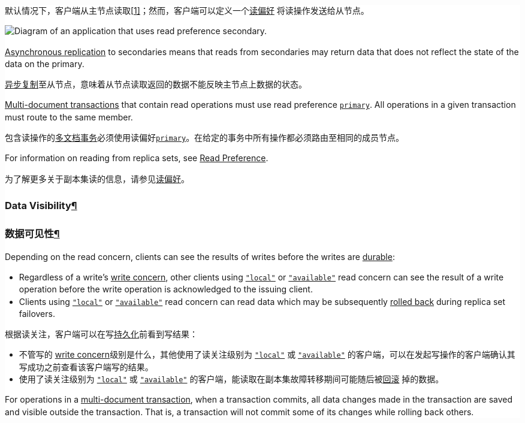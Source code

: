 默认情况下，客户端从主节点读取[[1\]](https://docs.mongodb.com/manual/replication/#edge-cases-2-primaries)；然而，客户端可以定义一个[读偏好](https://docs.mongodb.com/manual/core/read-preference/) 将读操作发送给从节点。

![Diagram of an application that uses read preference secondary.](https://docs.mongodb.com/manual/_images/replica-set-read-preference-secondary.bakedsvg.svg)

[Asynchronous replication](https://docs.mongodb.com/manual/replication/#asynchronous-replication) to secondaries means that reads from secondaries may return data that does not reflect the state of the data on the primary.

[异步复制](https://docs.mongodb.com/manual/replication/#asynchronous-replication)至从节点，意味着从节点读取返回的数据不能反映主节点上数据的状态。

[Multi-document transactions](https://docs.mongodb.com/manual/core/transactions/) that contain read operations must use read preference [`primary`](https://docs.mongodb.com/manual/core/read-preference/#primary). All operations in a given transaction must route to the same member.

包含读操作的[多文档事务](https://docs.mongodb.com/manual/core/transactions/)必须使用读偏好[`primary`](https://docs.mongodb.com/manual/core/read-preference/#primary)。在给定的事务中所有操作都必须路由至相同的成员节点。

For information on reading from replica sets, see [Read Preference](https://docs.mongodb.com/manual/core/read-preference/).

为了解更多关于副本集读的信息，请参见[读偏好](https://docs.mongodb.com/manual/core/read-preference/)。

### Data Visibility[¶](https://docs.mongodb.com/manual/replication/#data-visibility)

### 数据可见性[¶](https://docs.mongodb.com/manual/replication/#data-visibility)

Depending on the read concern, clients can see the results of writes before the writes are [durable](https://docs.mongodb.com/manual/reference/glossary/#term-durable):

- Regardless of a write’s [write concern](https://docs.mongodb.com/manual/reference/write-concern/), other clients using [`"local"`](https://docs.mongodb.com/manual/reference/read-concern-local/#readconcern."local") or [`"available"`](https://docs.mongodb.com/manual/reference/read-concern-available/#readconcern."available") read concern can see the result of a write operation before the write operation is acknowledged to the issuing client.
- Clients using [`"local"`](https://docs.mongodb.com/manual/reference/read-concern-local/#readconcern."local") or [`"available"`](https://docs.mongodb.com/manual/reference/read-concern-available/#readconcern."available") read concern can read data which may be subsequently [rolled back](https://docs.mongodb.com/manual/core/replica-set-rollbacks/) during replica set failovers.

根据读关注，客户端可以在写[持久化](https://docs.mongodb.com/manual/reference/glossary/#term-durable)前看到写结果：

- 不管写的 [write concern](https://docs.mongodb.com/manual/reference/write-concern/)级别是什么，其他使用了读关注级别为 [`"local"`](https://docs.mongodb.com/manual/reference/read-concern-local/#readconcern."local") 或 [`"available"`](https://docs.mongodb.com/manual/reference/read-concern-available/#readconcern."available") 的客户端，可以在发起写操作的客户端确认其写成功之前查看该客户端写的结果。
- 使用了读关注级别为 [`"local"`](https://docs.mongodb.com/manual/reference/read-concern-local/#readconcern."local") 或 [`"available"`](https://docs.mongodb.com/manual/reference/read-concern-available/#readconcern."available") 的客户端，能读取在副本集故障转移期间可能随后被[回滚](https://docs.mongodb.com/manual/core/replica-set-rollbacks/) 掉的数据。

For operations in a [multi-document transaction](https://docs.mongodb.com/manual/core/transactions/), when a transaction commits, all data changes made in the transaction are saved and visible outside the transaction. That is, a transaction will not commit some of its changes while rolling back others.
